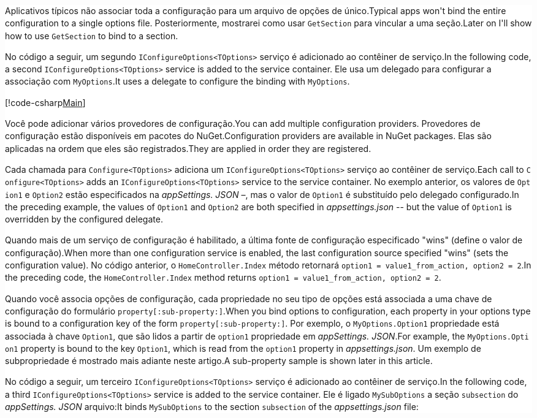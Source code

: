 <span data-ttu-id="1bdbd-168">Aplicativos típicos não associar toda a configuração para um arquivo de opções de único.</span><span class="sxs-lookup"><span data-stu-id="1bdbd-168">Typical apps won't bind the entire configuration to a single options file.</span></span> <span data-ttu-id="1bdbd-169">Posteriormente, mostrarei como usar `GetSection` para vincular a uma seção.</span><span class="sxs-lookup"><span data-stu-id="1bdbd-169">Later on I'll show how to use `GetSection` to bind to a section.</span></span>

<span data-ttu-id="1bdbd-170">No código a seguir, um segundo `IConfigureOptions<TOptions>` serviço é adicionado ao contêiner de serviço.</span><span class="sxs-lookup"><span data-stu-id="1bdbd-170">In the following code, a second `IConfigureOptions<TOptions>` service is added to the service container.</span></span> <span data-ttu-id="1bdbd-171">Ele usa um delegado para configurar a associação com `MyOptions`.</span><span class="sxs-lookup"><span data-stu-id="1bdbd-171">It uses a delegate to configure the binding with `MyOptions`.</span></span>

[!code-csharp[Main](configuration/sample/UsingOptions/Startup2.cs?name=snippet1&highlight=9-13)]

<span data-ttu-id="1bdbd-172">Você pode adicionar vários provedores de configuração.</span><span class="sxs-lookup"><span data-stu-id="1bdbd-172">You can add multiple configuration providers.</span></span> <span data-ttu-id="1bdbd-173">Provedores de configuração estão disponíveis em pacotes do NuGet.</span><span class="sxs-lookup"><span data-stu-id="1bdbd-173">Configuration providers are available in NuGet packages.</span></span> <span data-ttu-id="1bdbd-174">Elas são aplicadas na ordem que eles são registrados.</span><span class="sxs-lookup"><span data-stu-id="1bdbd-174">They are applied in order they are registered.</span></span>

<span data-ttu-id="1bdbd-175">Cada chamada para `Configure<TOptions>` adiciona um `IConfigureOptions<TOptions>` serviço ao contêiner de serviço.</span><span class="sxs-lookup"><span data-stu-id="1bdbd-175">Each call to `Configure<TOptions>` adds an `IConfigureOptions<TOptions>` service to the service container.</span></span> <span data-ttu-id="1bdbd-176">No exemplo anterior, os valores de `Option1` e `Option2` estão especificados na *appSettings. JSON* –, mas o valor de `Option1` é substituído pelo delegado configurado.</span><span class="sxs-lookup"><span data-stu-id="1bdbd-176">In the preceding example, the values of `Option1` and `Option2` are both specified in *appsettings.json* -- but the value of `Option1` is overridden by the configured delegate.</span></span> 

<span data-ttu-id="1bdbd-177">Quando mais de um serviço de configuração é habilitado, a última fonte de configuração especificado "wins" (define o valor de configuração).</span><span class="sxs-lookup"><span data-stu-id="1bdbd-177">When more than one configuration service is enabled, the last configuration source specified "wins" (sets the configuration value).</span></span> <span data-ttu-id="1bdbd-178">No código anterior, o `HomeController.Index` método retornará `option1 = value1_from_action, option2 = 2`.</span><span class="sxs-lookup"><span data-stu-id="1bdbd-178">In the preceding code, the `HomeController.Index` method returns `option1 = value1_from_action, option2 = 2`.</span></span>

<span data-ttu-id="1bdbd-179">Quando você associa opções de configuração, cada propriedade no seu tipo de opções está associada a uma chave de configuração do formulário `property[:sub-property:]`.</span><span class="sxs-lookup"><span data-stu-id="1bdbd-179">When you bind options to configuration, each property in your options type is bound to a configuration key of the form `property[:sub-property:]`.</span></span> <span data-ttu-id="1bdbd-180">Por exemplo, o `MyOptions.Option1` propriedade está associada à chave `Option1`, que são lidos a partir de `option1` propriedade em *appSettings. JSON*.</span><span class="sxs-lookup"><span data-stu-id="1bdbd-180">For example, the `MyOptions.Option1` property is bound to the key `Option1`, which is read from the `option1` property in *appsettings.json*.</span></span> <span data-ttu-id="1bdbd-181">Um exemplo de subpropriedade é mostrado mais adiante neste artigo.</span><span class="sxs-lookup"><span data-stu-id="1bdbd-181">A sub-property sample is shown later in this article.</span></span>

<span data-ttu-id="1bdbd-182">No código a seguir, um terceiro `IConfigureOptions<TOptions>` serviço é adicionado ao contêiner de serviço.</span><span class="sxs-lookup"><span data-stu-id="1bdbd-182">In the following code, a third `IConfigureOptions<TOptions>` service is added to the service container.</span></span> <span data-ttu-id="1bdbd-183">Ele é ligado `MySubOptions` a seção `subsection` do *appSettings. JSON* arquivo:</span><span class="sxs-lookup"><span data-stu-id="1bdbd-183">It binds `MySubOptions` to the section `subsection` of the *appsettings.json* file:</span></span>
